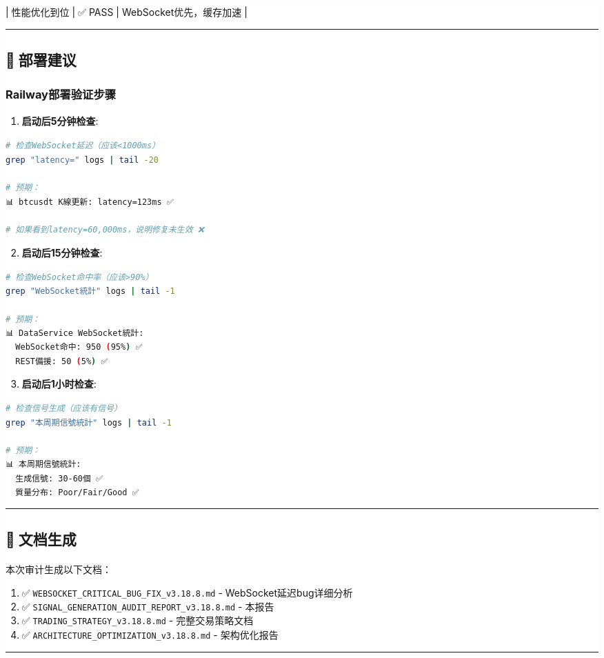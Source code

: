 | 性能优化到位 | ✅ PASS | WebSocket优先，缓存加速 |

---

## 🚀 部署建议

### Railway部署验证步骤

1. **启动后5分钟检查**:
```bash
# 检查WebSocket延迟（应该<1000ms）
grep "latency=" logs | tail -20

# 预期：
📊 btcusdt K線更新: latency=123ms ✅

# 如果看到latency=60,000ms，说明修复未生效 ❌
```

2. **启动后15分钟检查**:
```bash
# 检查WebSocket命中率（应该>90%）
grep "WebSocket統計" logs | tail -1

# 预期：
📊 DataService WebSocket統計:
  WebSocket命中: 950 (95%) ✅
  REST備援: 50 (5%) ✅
```

3. **启动后1小时检查**:
```bash
# 检查信号生成（应该有信号）
grep "本周期信號統計" logs | tail -1

# 预期：
📊 本周期信號統計:
  生成信號: 30-60個 ✅
  質量分布: Poor/Fair/Good ✅
```

---

## 📝 文档生成

本次审计生成以下文档：

1. ✅ `WEBSOCKET_CRITICAL_BUG_FIX_v3.18.8.md` - WebSocket延迟bug详细分析
2. ✅ `SIGNAL_GENERATION_AUDIT_REPORT_v3.18.8.md` - 本报告
3. ✅ `TRADING_STRATEGY_v3.18.8.md` - 完整交易策略文档
4. ✅ `ARCHITECTURE_OPTIMIZATION_v3.18.8.md` - 架构优化报告

---
